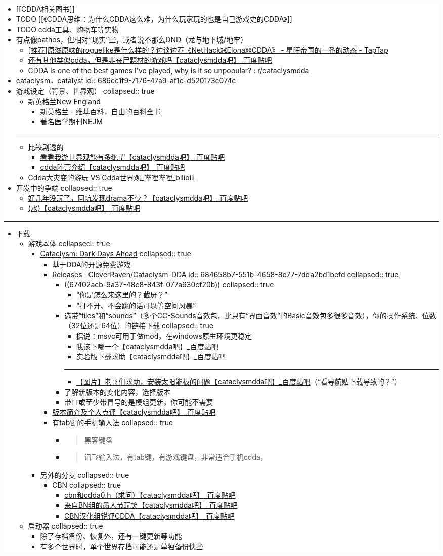 - [[CDDA相关图书]]
- TODO [[《CDDA思维：为什么CDDA这么难，为什么玩家玩的也是自己游戏史的CDDA》]]
- TODO cdda工具、购物车等实物
- 有点像pathos，但相对“现实”些，或者说不那么DND（龙与地下城/地牢）
	- [[推荐]原滋原味的roguelike是什么样的？边谈边荐《NetHack》《Elona》《CDDA》 - 星晖帝国的一番的动态 - TapTap](https://www.taptap.cn/moment/15216925399319905)
	- [还有其他类似cdda，但是非丧尸题材的游戏吗【cataclysmdda吧】_百度贴吧](https://tieba.baidu.com/p/9014735050)
	- [CDDA is one of the best games I've played, why is it so unpopular? : r/cataclysmdda](https://www.reddit.com/r/cataclysmdda/comments/15vghci/cdda_is_one_of_the_best_games_ive_played_why_is/)
- cataclysm，catalyst
  id:: 686cc1f9-7176-47a9-af1e-d520173c074c
- 游戏设定（背景、世界观）
  collapsed:: true
	- 新英格兰New England
		- [新英格兰 - 维基百科，自由的百科全书](https://zh.wikipedia.org/wiki/%E6%96%B0%E8%8B%B1%E6%A0%BC%E8%98%AD)
		- 著名医学期刊NEJM
	- ---
	- 比较剧透的
		- [看看我游世界观能有多绝望【cataclysmdda吧】_百度贴吧](https://tieba.baidu.com/p/9035106857)
		- [cdda阵营介绍【cataclysmdda吧】_百度贴吧](https://tieba.baidu.com/p/7339545475)
	- [Cdda大灾变的游玩 VS Cdda世界观_哔哩哔哩_bilibili](https://www.bilibili.com/video/BV1eDVieQELA/)
- 开发中的争端
  collapsed:: true
	- [好几年没玩了，回坑发现drama不少？【cataclysmdda吧】_百度贴吧](https://tieba.baidu.com/p/9691792599)
	- [(水)【cataclysmdda吧】_百度贴吧](https://tieba.baidu.com/p/7521643512)
- ---
- 下载
	- 游戏本体
	  collapsed:: true
		- [Cataclysm: Dark Days Ahead](https://cataclysmdda.org/)
		  collapsed:: true
			- 基于DDA的开源免费游戏
			- [Releases · CleverRaven/Cataclysm-DDA](https://github.com/CleverRaven/Cataclysm-DDA/releases)
			  id:: 684658b7-551b-4658-8e77-7dda2bd1befd
			  collapsed:: true
				- ((67402acb-9a37-48c8-843f-077a630cf20b))
				  collapsed:: true
					- “你是怎么来这里的？截屏？”
					- ~~“打不开、不会跳的话可以等空间风暴”~~
				- 选带“tiles”和“sounds”（多个CC-Sounds音效包，比只有“界面音效”的Basic音效包多很多音效），你的操作系统、位数（32位还是64位）的链接下载
				  collapsed:: true
					- 据说：msvc可用于做mod，在windows原生环境更稳定
					- [我该下哪一个【cataclysmdda吧】_百度贴吧](https://tieba.baidu.com/p/9023960609)
					- [实验版下载求助【cataclysmdda吧】_百度贴吧](https://tieba.baidu.com/p/7929876571)
					- ---
					- [【图片】老哥们求助，安装太阳能板的问题【cataclysmdda吧】_百度贴吧](https://tieba.baidu.com/p/9300556336)（“看导航贴下载导致的？”）
				- 了解新版本的变化内容，选择版本
				- 带`[]`或至少带冒号的是模组更新，你可能不需要
			- [版本简介及个人点评【cataclysmdda吧】_百度贴吧](https://tieba.baidu.com/p/9714678594)
			- 有tab键的手机输入法
			  collapsed:: true
				- >黑客键盘
				- >讯飞输入法，有tab键，有游戏键盘，非常适合手机cdda，
		- 另外的分支
		  collapsed:: true
			- CBN
			  collapsed:: true
				- [cbn和cdda0.h（求问）【cataclysmdda吧】_百度贴吧](https://tieba.baidu.com/p/9780184903)
				- [来自BN组的愚人节玩笑【cataclysmdda吧】_百度贴吧](https://tieba.baidu.com/p/8343991825)
				- [CBN汉化组锐评CDDA【cataclysmdda吧】_百度贴吧](https://tieba.baidu.com/p/9777948192)
	- 启动器
	  collapsed:: true
		- 除了存档备份、恢复外，还有一键更新等功能
		- 有多个世界时，单个世界存档可能还是单独备份快些